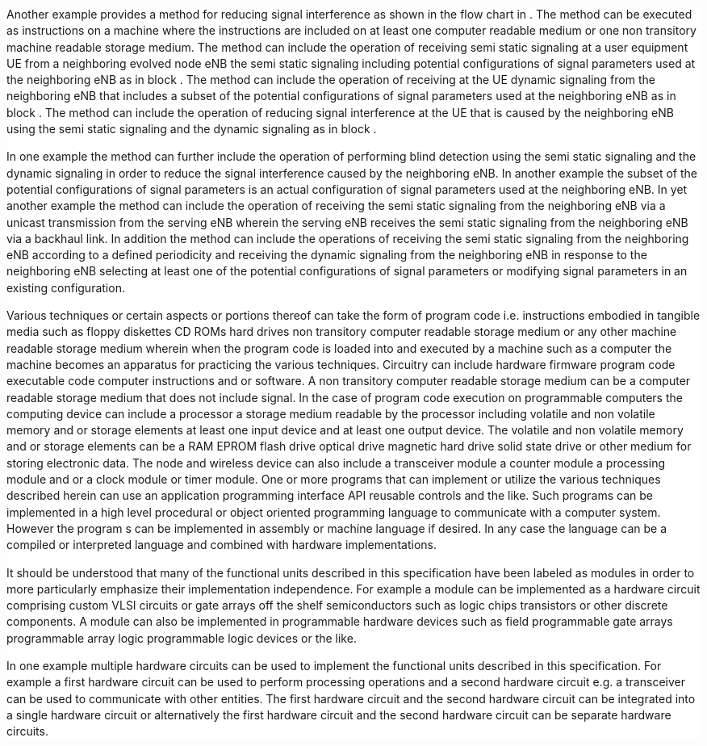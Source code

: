 Another example provides a method for reducing signal interference as shown in the flow chart in . The method can be executed as instructions on a machine where the instructions are included on at least one computer readable medium or one non transitory machine readable storage medium. The method can include the operation of receiving semi static signaling at a user equipment UE from a neighboring evolved node eNB the semi static signaling including potential configurations of signal parameters used at the neighboring eNB as in block . The method can include the operation of receiving at the UE dynamic signaling from the neighboring eNB that includes a subset of the potential configurations of signal parameters used at the neighboring eNB as in block . The method can include the operation of reducing signal interference at the UE that is caused by the neighboring eNB using the semi static signaling and the dynamic signaling as in block .

In one example the method can further include the operation of performing blind detection using the semi static signaling and the dynamic signaling in order to reduce the signal interference caused by the neighboring eNB. In another example the subset of the potential configurations of signal parameters is an actual configuration of signal parameters used at the neighboring eNB. In yet another example the method can include the operation of receiving the semi static signaling from the neighboring eNB via a unicast transmission from the serving eNB wherein the serving eNB receives the semi static signaling from the neighboring eNB via a backhaul link. In addition the method can include the operations of receiving the semi static signaling from the neighboring eNB according to a defined periodicity and receiving the dynamic signaling from the neighboring eNB in response to the neighboring eNB selecting at least one of the potential configurations of signal parameters or modifying signal parameters in an existing configuration.

Various techniques or certain aspects or portions thereof can take the form of program code i.e. instructions embodied in tangible media such as floppy diskettes CD ROMs hard drives non transitory computer readable storage medium or any other machine readable storage medium wherein when the program code is loaded into and executed by a machine such as a computer the machine becomes an apparatus for practicing the various techniques. Circuitry can include hardware firmware program code executable code computer instructions and or software. A non transitory computer readable storage medium can be a computer readable storage medium that does not include signal. In the case of program code execution on programmable computers the computing device can include a processor a storage medium readable by the processor including volatile and non volatile memory and or storage elements at least one input device and at least one output device. The volatile and non volatile memory and or storage elements can be a RAM EPROM flash drive optical drive magnetic hard drive solid state drive or other medium for storing electronic data. The node and wireless device can also include a transceiver module a counter module a processing module and or a clock module or timer module. One or more programs that can implement or utilize the various techniques described herein can use an application programming interface API reusable controls and the like. Such programs can be implemented in a high level procedural or object oriented programming language to communicate with a computer system. However the program s can be implemented in assembly or machine language if desired. In any case the language can be a compiled or interpreted language and combined with hardware implementations.

It should be understood that many of the functional units described in this specification have been labeled as modules in order to more particularly emphasize their implementation independence. For example a module can be implemented as a hardware circuit comprising custom VLSI circuits or gate arrays off the shelf semiconductors such as logic chips transistors or other discrete components. A module can also be implemented in programmable hardware devices such as field programmable gate arrays programmable array logic programmable logic devices or the like.

In one example multiple hardware circuits can be used to implement the functional units described in this specification. For example a first hardware circuit can be used to perform processing operations and a second hardware circuit e.g. a transceiver can be used to communicate with other entities. The first hardware circuit and the second hardware circuit can be integrated into a single hardware circuit or alternatively the first hardware circuit and the second hardware circuit can be separate hardware circuits.
